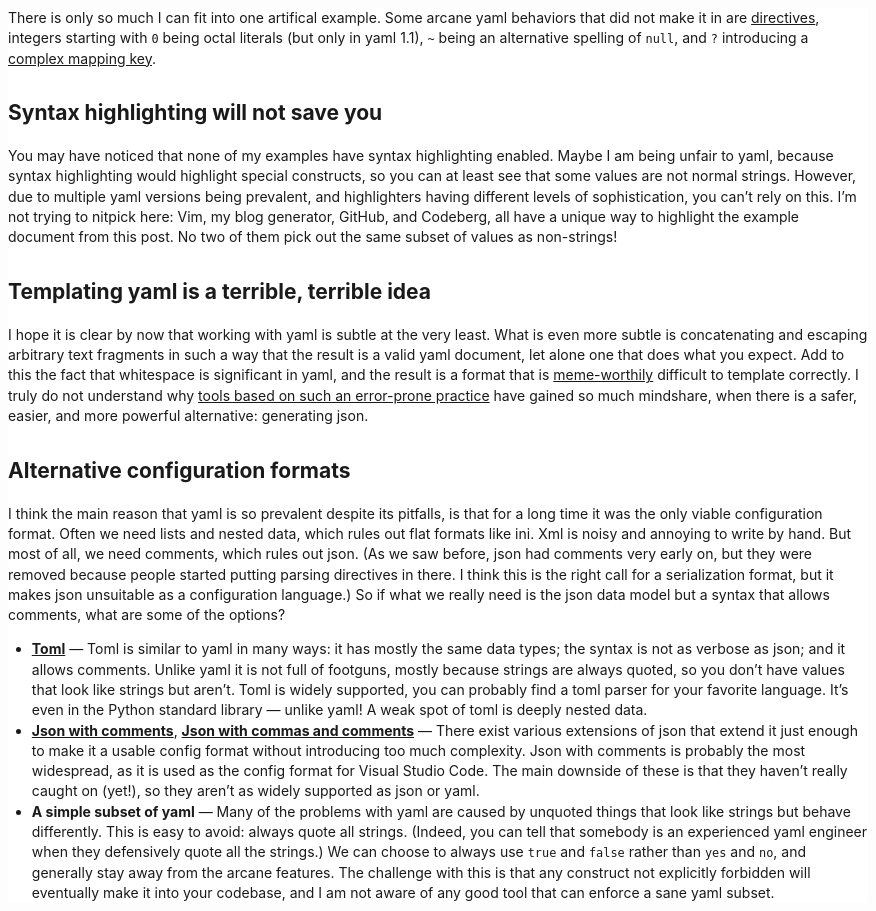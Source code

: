 There is only so much I can fit into one artifical example. Some arcane yaml behaviors that did not make it in are [directives](https://yaml.org/spec/1.2.2/#68-directives), integers starting with `0` being octal literals (but only in yaml 1.1), `~` being an alternative spelling of `null`, and `?` introducing a [complex mapping key](https://yaml.org/spec/1.2.2/#example-mapping-between-sequences).

[](#syntax-highlighting-will-not-save-you)Syntax highlighting will not save you
-------------------------------------------------------------------------------

You may have noticed that none of my examples have syntax highlighting enabled. Maybe I am being unfair to yaml, because syntax highlighting would highlight special constructs, so you can at least see that some values are not normal strings. However, due to multiple yaml versions being prevalent, and highlighters having different levels of sophistication, you can’t rely on this. I’m not trying to nitpick here: Vim, my blog generator, GitHub, and Codeberg, all have a unique way to highlight the example document from this post. No two of them pick out the same subset of values as non-strings!

[](#templating-yaml-is-a-terrible-terrible-idea)Templating yaml is a terrible, terrible idea
--------------------------------------------------------------------------------------------

I hope it is clear by now that working with yaml is subtle at the very least. What is even more subtle is concatenating and escaping arbitrary text fragments in such a way that the result is a valid yaml document, let alone one that does what you expect. Add to this the fact that whitespace is significant in yaml, and the result is a format that is [meme-worthily](https://twitter.com/memenetes/status/1600898397279502336) difficult to template correctly. I truly do not understand why [tools based on such an error-prone practice](https://helm.sh/docs/chart_best_practices/templates/) have gained so much mindshare, when there is a safer, easier, and more powerful alternative: generating json.

[](#alternative-configuration-formats)Alternative configuration formats
-----------------------------------------------------------------------

I think the main reason that yaml is so prevalent despite its pitfalls, is that for a long time it was the only viable configuration format. Often we need lists and nested data, which rules out flat formats like ini. Xml is noisy and annoying to write by hand. But most of all, we need comments, which rules out json. (As we saw before, json had comments very early on, but they were removed because people started putting parsing directives in there. I think this is the right call for a serialization format, but it makes json unsuitable as a configuration language.) So if what we really need is the json data model but a syntax that allows comments, what are some of the options?

*   [**Toml**](https://toml.io/en/) — Toml is similar to yaml in many ways: it has mostly the same data types; the syntax is not as verbose as json; and it allows comments. Unlike yaml it is not full of footguns, mostly because strings are always quoted, so you don’t have values that look like strings but aren’t. Toml is widely supported, you can probably find a toml parser for your favorite language. It’s even in the Python standard library — unlike yaml! A weak spot of toml is deeply nested data.
*   [**Json with comments**](https://code.visualstudio.com/docs/languages/json#_json-with-comments), [**Json with commas and comments**](https://nigeltao.github.io/blog/2021/json-with-commas-comments.html) — There exist various extensions of json that extend it just enough to make it a usable config format without introducing too much complexity. Json with comments is probably the most widespread, as it is used as the config format for Visual Studio Code. The main downside of these is that they haven’t really caught on (yet!), so they aren’t as widely supported as json or yaml.
*   **A simple subset of yaml** — Many of the problems with yaml are caused by unquoted things that look like strings but behave differently. This is easy to avoid: always quote all strings. (Indeed, you can tell that somebody is an experienced yaml engineer when they defensively quote all the strings.) We can choose to always use `true` and `false` rather than `yes` and `no`, and generally stay away from the arcane features. The challenge with this is that any construct not explicitly forbidden will eventually make it into your codebase, and I am not aware of any good tool that can enforce a sane yaml subset.
